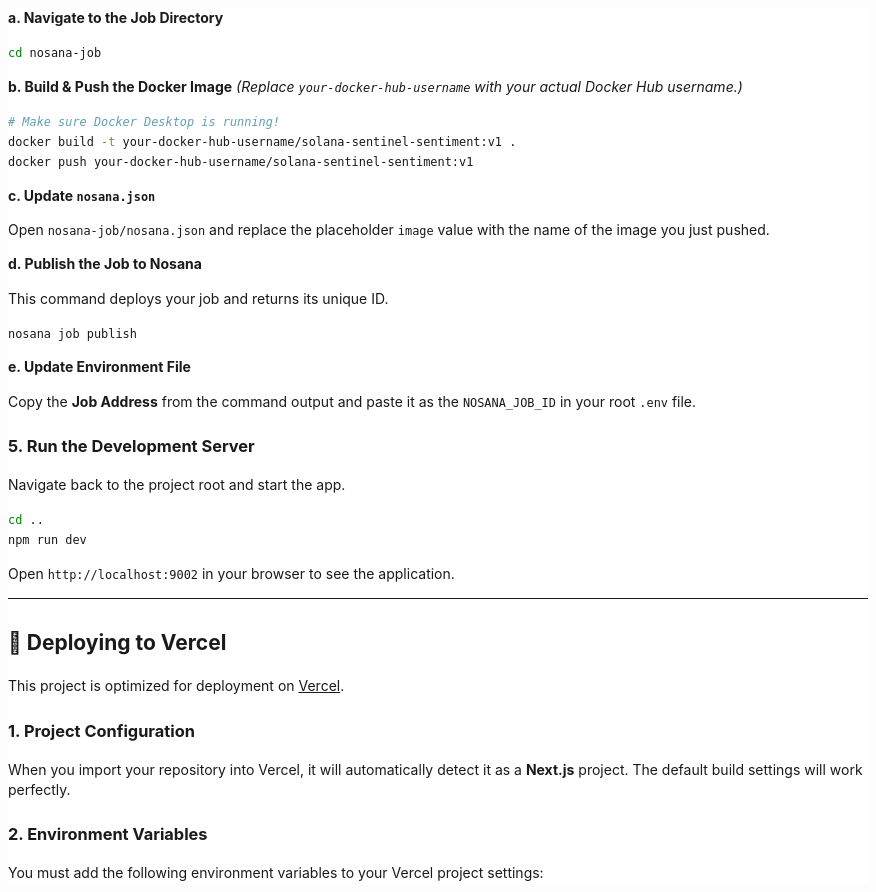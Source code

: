 **a. Navigate to the Job Directory**

```bash
cd nosana-job
```

**b. Build & Push the Docker Image**
*(Replace `your-docker-hub-username` with your actual Docker Hub username.)*

```bash
# Make sure Docker Desktop is running!
docker build -t your-docker-hub-username/solana-sentinel-sentiment:v1 .
docker push your-docker-hub-username/solana-sentinel-sentiment:v1
```

**c. Update `nosana.json`**

Open `nosana-job/nosana.json` and replace the placeholder `image` value with the name of the image you just pushed.

**d. Publish the Job to Nosana**

This command deploys your job and returns its unique ID.

```bash
nosana job publish
```

**e. Update Environment File**

Copy the **Job Address** from the command output and paste it as the `NOSANA_JOB_ID` in your root `.env` file.

### 5. Run the Development Server

Navigate back to the project root and start the app.

```bash
cd ..
npm run dev
```

Open `http://localhost:9002` in your browser to see the application.

---

## 🚀 Deploying to Vercel

This project is optimized for deployment on [Vercel](https://vercel.com/).

### 1. Project Configuration

When you import your repository into Vercel, it will automatically detect it as a **Next.js** project. The default build settings will work perfectly.

### 2. Environment Variables

You must add the following environment variables to your Vercel project settings:
